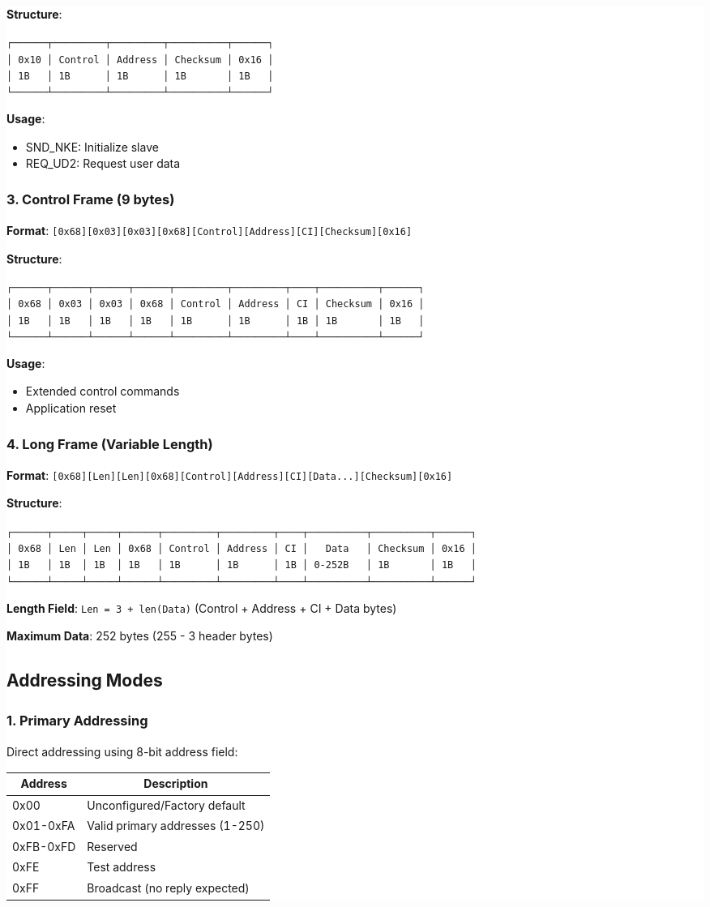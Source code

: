 **Structure**:
```
┌──────┬─────────┬─────────┬──────────┬──────┐
│ 0x10 │ Control │ Address │ Checksum │ 0x16 │
│ 1B   │ 1B      │ 1B      │ 1B       │ 1B   │
└──────┴─────────┴─────────┴──────────┴──────┘
```

**Usage**:
- SND_NKE: Initialize slave
- REQ_UD2: Request user data

### 3. Control Frame (9 bytes)
**Format**: `[0x68][0x03][0x03][0x68][Control][Address][CI][Checksum][0x16]`

**Structure**:
```
┌──────┬──────┬──────┬──────┬─────────┬─────────┬────┬──────────┬──────┐
│ 0x68 │ 0x03 │ 0x03 │ 0x68 │ Control │ Address │ CI │ Checksum │ 0x16 │
│ 1B   │ 1B   │ 1B   │ 1B   │ 1B      │ 1B      │ 1B │ 1B       │ 1B   │
└──────┴──────┴──────┴──────┴─────────┴─────────┴────┴──────────┴──────┘
```

**Usage**:
- Extended control commands
- Application reset

### 4. Long Frame (Variable Length)
**Format**: `[0x68][Len][Len][0x68][Control][Address][CI][Data...][Checksum][0x16]`

**Structure**:
```
┌──────┬─────┬─────┬──────┬─────────┬─────────┬────┬──────────┬──────────┬──────┐
│ 0x68 │ Len │ Len │ 0x68 │ Control │ Address │ CI │   Data   │ Checksum │ 0x16 │
│ 1B   │ 1B  │ 1B  │ 1B   │ 1B      │ 1B      │ 1B │ 0-252B   │ 1B       │ 1B   │
└──────┴─────┴─────┴──────┴─────────┴─────────┴────┴──────────┴──────────┴──────┘
```

**Length Field**: `Len = 3 + len(Data)` (Control + Address + CI + Data bytes)

**Maximum Data**: 252 bytes (255 - 3 header bytes)

## Addressing Modes

### 1. Primary Addressing
Direct addressing using 8-bit address field:

| Address   | Description                     |
|-----------|---------------------------------|
| 0x00      | Unconfigured/Factory default    |
| 0x01-0xFA | Valid primary addresses (1-250) |
| 0xFB-0xFD | Reserved                        |
| 0xFE      | Test address                    |
| 0xFF      | Broadcast (no reply expected)   |
